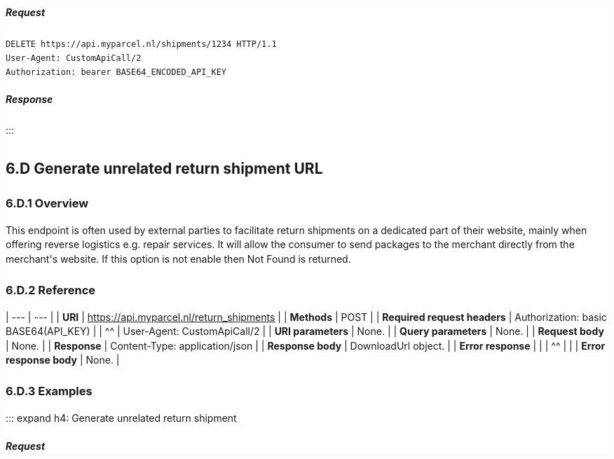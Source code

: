 ##### Request

```
DELETE https://api.myparcel.nl/shipments/1234 HTTP/1.1
User-Agent: CustomApiCall/2
Authorization: bearer BASE64_ENCODED_API_KEY
```

##### Response

<Http code="204" />
:::

## 6.D Generate unrelated return shipment URL

### 6.D.1 Overview

This endpoint is often used by external parties to facilitate return shipments
on a dedicated part of their website, mainly when offering reverse logistics
e.g. repair services. It will allow the consumer to send packages to the
merchant directly from the merchant's website. If this option is not enable
then <Http code=404 /> Not Found is returned.

### 6.D.2 Reference

| --- | --- |
| **URI** | https://api.myparcel.nl/return_shipments |
| **Methods** | POST |
| **Required request headers** | Authorization: basic BASE64(API_KEY) |
| ^^ | User-Agent: CustomApiCall/2 |
| **URI parameters** | None. |
| **Query parameters** | None. |
| **Request body** | None. |
| **Response** | <Http code="200" /> Content-Type: application/json |
| **Response body** | DownloadUrl object. |
| **Error response** | <Http code="4xx" /> |
| ^^ | <Http code="5xx" /> |
| **Error response body** | None. |

### 6.D.3 Examples

::: expand h4: Generate unrelated return shipment

##### Request
